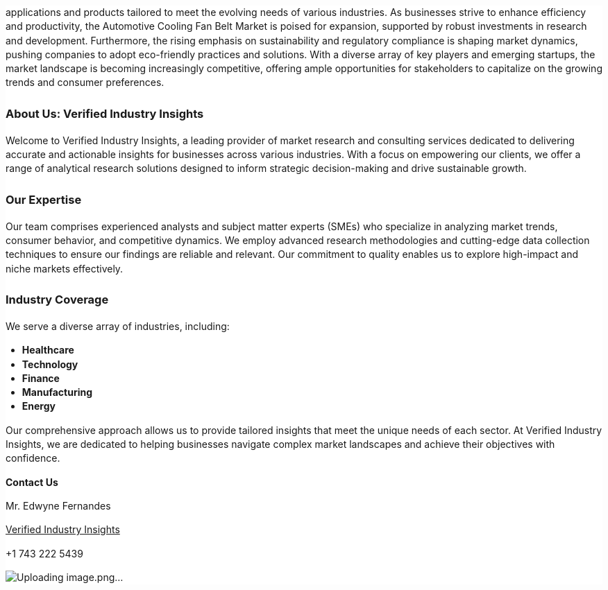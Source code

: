 applications and products tailored to meet the evolving needs of various industries. As businesses strive to enhance efficiency and productivity, the Automotive Cooling Fan Belt Market is poised for expansion, supported by robust investments in research and development. Furthermore, the rising emphasis on sustainability and regulatory compliance is shaping market dynamics, pushing companies to adopt eco-friendly practices and solutions. With a diverse array of key players and emerging startups, the market landscape is becoming increasingly competitive, offering ample opportunities for stakeholders to capitalize on the growing trends and consumer preferences.</p><h3>About Us: Verified Industry Insights</h3><p>Welcome to Verified Industry Insights, a leading provider of market research and consulting services dedicated to delivering accurate and actionable insights for businesses across various industries. With a focus on empowering our clients, we offer a range of analytical research solutions designed to inform strategic decision-making and drive sustainable growth.</p><h3>Our Expertise</h3><p>Our team comprises experienced analysts and subject matter experts (SMEs) who specialize in analyzing market trends, consumer behavior, and competitive dynamics. We employ advanced research methodologies and cutting-edge data collection techniques to ensure our findings are reliable and relevant. Our commitment to quality enables us to explore high-impact and niche markets effectively.</p><h3>Industry Coverage</h3><p>We serve a diverse array of industries, including:</p><ul><li><strong>Healthcare</strong></li><li><strong>Technology</strong></li><li><strong>Finance</strong></li><li><strong>Manufacturing</strong></li><li><strong>Energy</strong></li></ul><p>Our comprehensive approach allows us to provide tailored insights that meet the unique needs of each sector. At Verified Industry Insights, we are dedicated to helping businesses navigate complex market landscapes and achieve their objectives with confidence.</p><p><strong>Contact Us</strong></p><p>Mr. Edwyne Fernandes</p><p><a href="https://www.verifiedindustryinsights.com/">Verified Industry Insights</a></p><p>+1 743 222 5439</p>
![Uploading image.png…]()
